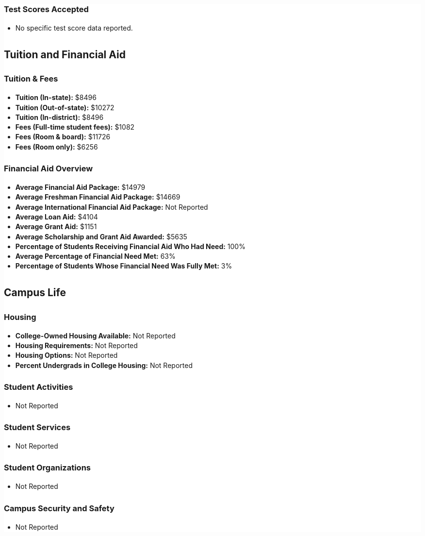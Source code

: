 ### Test Scores Accepted

- No specific test score data reported.

## Tuition and Financial Aid

### Tuition & Fees

- **Tuition (In-state):** $8496
- **Tuition (Out-of-state):** $10272
- **Tuition (In-district):** $8496
- **Fees (Full-time student fees):** $1082
- **Fees (Room & board):** $11726
- **Fees (Room only):** $6256

### Financial Aid Overview

- **Average Financial Aid Package:** $14979
- **Average Freshman Financial Aid Package:** $14669
- **Average International Financial Aid Package:** Not Reported
- **Average Loan Aid:** $4104
- **Average Grant Aid:** $1151
- **Average Scholarship and Grant Aid Awarded:** $5635
- **Percentage of Students Receiving Financial Aid Who Had Need:** 100%
- **Average Percentage of Financial Need Met:** 63%
- **Percentage of Students Whose Financial Need Was Fully Met:** 3%

## Campus Life

### Housing

- **College-Owned Housing Available:** Not Reported
- **Housing Requirements:** Not Reported
- **Housing Options:** Not Reported
- **Percent Undergrads in College Housing:** Not Reported

### Student Activities

- Not Reported

### Student Services

- Not Reported

### Student Organizations

- Not Reported

### Campus Security and Safety

- Not Reported
